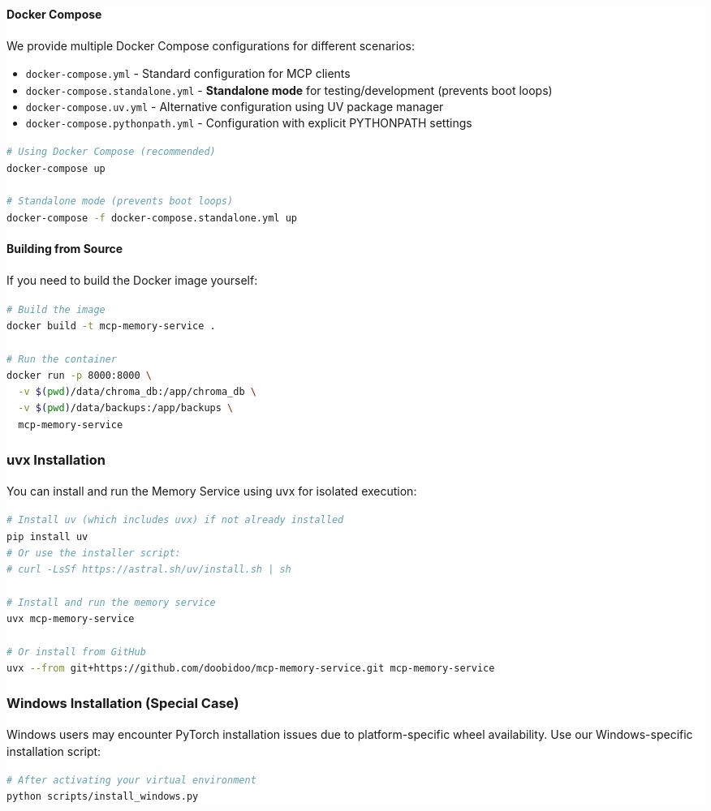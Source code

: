 #### Docker Compose

We provide multiple Docker Compose configurations for different scenarios:
- `docker-compose.yml` - Standard configuration for MCP clients
- `docker-compose.standalone.yml` - **Standalone mode** for testing/development (prevents boot loops)
- `docker-compose.uv.yml` - Alternative configuration using UV package manager
- `docker-compose.pythonpath.yml` - Configuration with explicit PYTHONPATH settings

```bash
# Using Docker Compose (recommended)
docker-compose up

# Standalone mode (prevents boot loops)
docker-compose -f docker-compose.standalone.yml up
```

#### Building from Source

If you need to build the Docker image yourself:

```bash
# Build the image
docker build -t mcp-memory-service .

# Run the container
docker run -p 8000:8000 \
  -v $(pwd)/data/chroma_db:/app/chroma_db \
  -v $(pwd)/data/backups:/app/backups \
  mcp-memory-service
```

### uvx Installation

You can install and run the Memory Service using uvx for isolated execution:

```bash
# Install uv (which includes uvx) if not already installed
pip install uv
# Or use the installer script:
# curl -LsSf https://astral.sh/uv/install.sh | sh

# Install and run the memory service
uvx mcp-memory-service

# Or install from GitHub
uvx --from git+https://github.com/doobidoo/mcp-memory-service.git mcp-memory-service
```

### Windows Installation (Special Case)

Windows users may encounter PyTorch installation issues due to platform-specific wheel availability. Use our Windows-specific installation script:

```bash
# After activating your virtual environment
python scripts/install_windows.py
```
